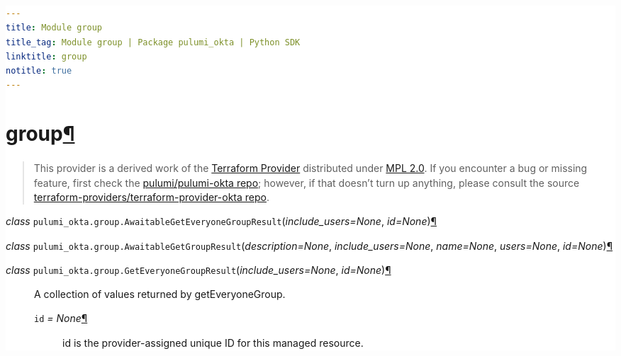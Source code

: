 ```yaml
---
title: Module group
title_tag: Module group | Package pulumi_okta | Python SDK
linktitle: group
notitle: true
---
```


<div class="section" id="group">
<h1>group<a class="headerlink" href="#group" title="Permalink to this headline">¶</a></h1>
<blockquote>
<div><p>This provider is a derived work of the <a class="reference external" href="https://github.com/terraform-providers/terraform-provider-okta">Terraform Provider</a> distributed under
<a class="reference external" href="https://www.mozilla.org/en-US/MPL/2.0/">MPL 2.0</a>. If you encounter a bug or missing feature, first check the
<a class="reference external" href="https://github.com/pulumi/pulumi-okta/issues">pulumi/pulumi-okta repo</a>; however, if that doesn’t turn up
anything, please consult the source <a class="reference external" href="https://github.com/terraform-providers/terraform-provider-okta/issues">terraform-providers/terraform-provider-okta repo</a>.</p>
</div></blockquote>
<span class="target" id="module-pulumi_okta.group"></span><dl class="class">
<dt id="pulumi_okta.group.AwaitableGetEveryoneGroupResult">
<em class="property">class </em><code class="sig-prename descclassname">pulumi_okta.group.</code><code class="sig-name descname">AwaitableGetEveryoneGroupResult</code><span class="sig-paren">(</span><em class="sig-param">include_users=None</em>, <em class="sig-param">id=None</em><span class="sig-paren">)</span><a class="headerlink" href="#pulumi_okta.group.AwaitableGetEveryoneGroupResult" title="Permalink to this definition">¶</a></dt>
<dd></dd></dl>

<dl class="class">
<dt id="pulumi_okta.group.AwaitableGetGroupResult">
<em class="property">class </em><code class="sig-prename descclassname">pulumi_okta.group.</code><code class="sig-name descname">AwaitableGetGroupResult</code><span class="sig-paren">(</span><em class="sig-param">description=None</em>, <em class="sig-param">include_users=None</em>, <em class="sig-param">name=None</em>, <em class="sig-param">users=None</em>, <em class="sig-param">id=None</em><span class="sig-paren">)</span><a class="headerlink" href="#pulumi_okta.group.AwaitableGetGroupResult" title="Permalink to this definition">¶</a></dt>
<dd></dd></dl>

<dl class="class">
<dt id="pulumi_okta.group.GetEveryoneGroupResult">
<em class="property">class </em><code class="sig-prename descclassname">pulumi_okta.group.</code><code class="sig-name descname">GetEveryoneGroupResult</code><span class="sig-paren">(</span><em class="sig-param">include_users=None</em>, <em class="sig-param">id=None</em><span class="sig-paren">)</span><a class="headerlink" href="#pulumi_okta.group.GetEveryoneGroupResult" title="Permalink to this definition">¶</a></dt>
<dd><p>A collection of values returned by getEveryoneGroup.</p>
<dl class="attribute">
<dt id="pulumi_okta.group.GetEveryoneGroupResult.id">
<code class="sig-name descname">id</code><em class="property"> = None</em><a class="headerlink" href="#pulumi_okta.group.GetEveryoneGroupResult.id" title="Permalink to this definition">¶</a></dt>
<dd><p>id is the provider-assigned unique ID for this managed resource.</p>
</dd></dl>
